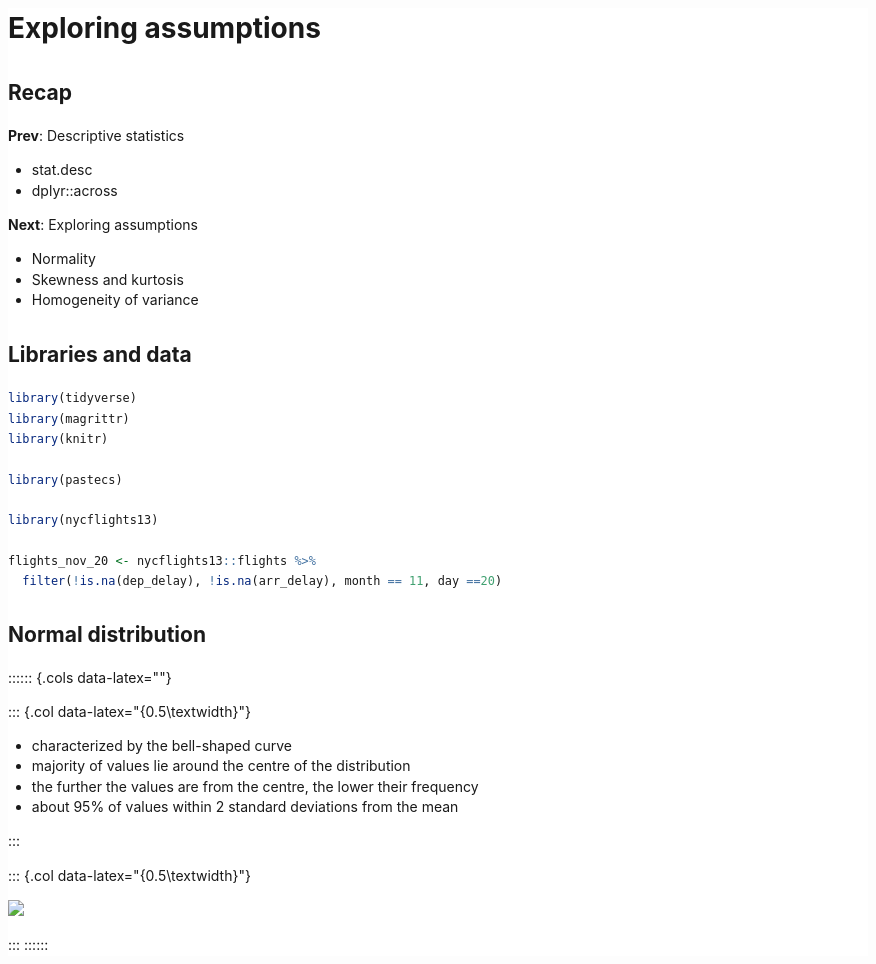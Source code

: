 



# Exploring assumptions


## Recap

**Prev**: Descriptive statistics

- stat.desc
- dplyr::across

**Next**: Exploring assumptions

- Normality
- Skewness and kurtosis
- Homogeneity of variance


## Libraries and data


```r
library(tidyverse)
library(magrittr)
library(knitr)

library(pastecs)

library(nycflights13)

flights_nov_20 <- nycflights13::flights %>%
  filter(!is.na(dep_delay), !is.na(arr_delay), month == 11, day ==20) 
```


## Normal distribution

:::::: {.cols data-latex=""}

::: {.col data-latex="{0.5\textwidth}"}

- characterized by the bell-shaped curve 
- majority of values lie around the centre of the distribution
- the further the values are from the centre, the lower their frequency
- about 95% of values within 2 standard deviations from the mean

:::

::: {.col data-latex="{0.5\textwidth}"}

<img src="303_L_ExploringAssumptions_files/figure-epub3/unnamed-chunk-2-1.png" width="100%" />

:::
::::::
